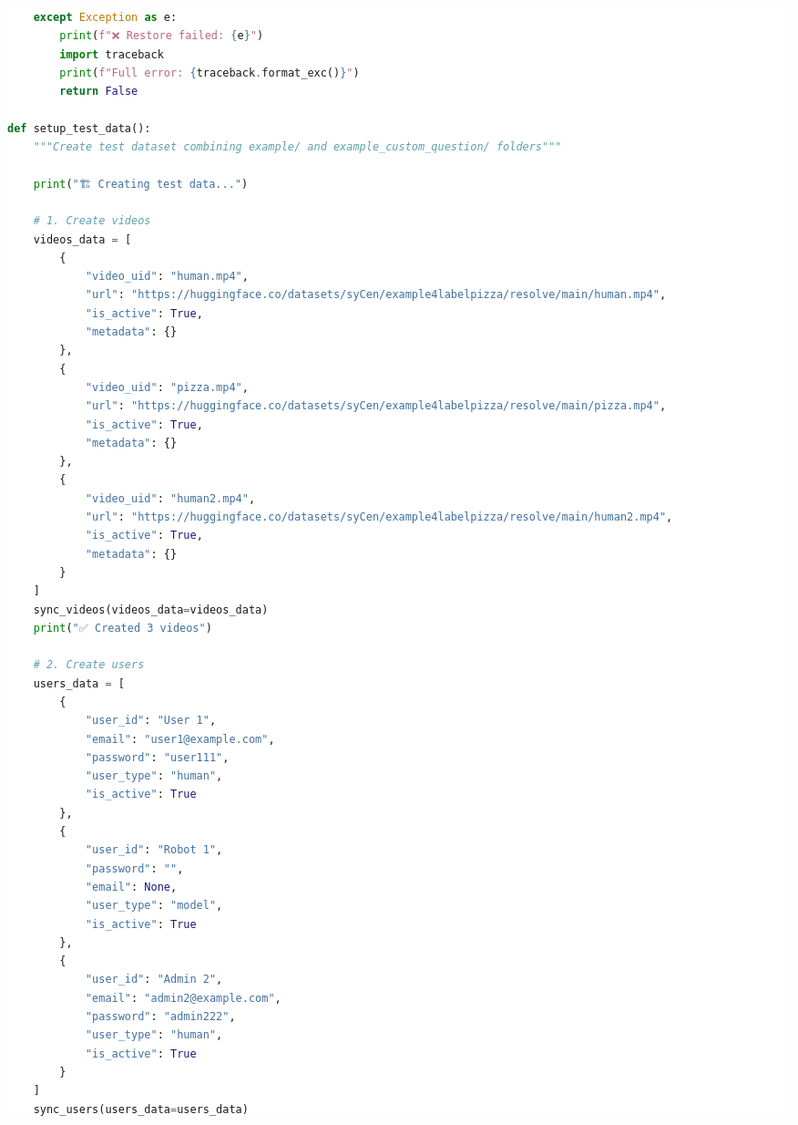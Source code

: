 ```python
    except Exception as e:
        print(f"❌ Restore failed: {e}")
        import traceback
        print(f"Full error: {traceback.format_exc()}")
        return False

def setup_test_data():
    """Create test dataset combining example/ and example_custom_question/ folders"""
    
    print("🏗️ Creating test data...")
    
    # 1. Create videos 
    videos_data = [
        {
            "video_uid": "human.mp4",
            "url": "https://huggingface.co/datasets/syCen/example4labelpizza/resolve/main/human.mp4",
            "is_active": True,
            "metadata": {}
        },
        {
            "video_uid": "pizza.mp4",
            "url": "https://huggingface.co/datasets/syCen/example4labelpizza/resolve/main/pizza.mp4",
            "is_active": True,
            "metadata": {}
        },
        {
            "video_uid": "human2.mp4",
            "url": "https://huggingface.co/datasets/syCen/example4labelpizza/resolve/main/human2.mp4",
            "is_active": True,
            "metadata": {}
        }
    ]
    sync_videos(videos_data=videos_data)
    print("✅ Created 3 videos")
    
    # 2. Create users 
    users_data = [
        {
            "user_id": "User 1",
            "email": "user1@example.com",
            "password": "user111",
            "user_type": "human",
            "is_active": True
        },
        {
            "user_id": "Robot 1",
            "password": "",
            "email": None,
            "user_type": "model",
            "is_active": True
        },
        {
            "user_id": "Admin 2",
            "email": "admin2@example.com", 
            "password": "admin222",
            "user_type": "human",
            "is_active": True
        }
    ]
    sync_users(users_data=users_data)
```